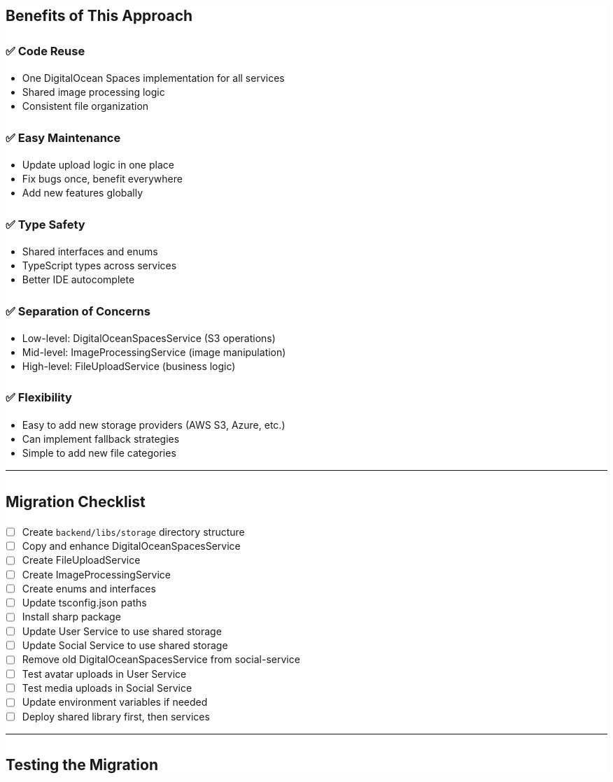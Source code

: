 
## Benefits of This Approach

### ✅ Code Reuse
- One DigitalOcean Spaces implementation for all services
- Shared image processing logic
- Consistent file organization

### ✅ Easy Maintenance
- Update upload logic in one place
- Fix bugs once, benefit everywhere
- Add new features globally

### ✅ Type Safety
- Shared interfaces and enums
- TypeScript types across services
- Better IDE autocomplete

### ✅ Separation of Concerns
- Low-level: DigitalOceanSpacesService (S3 operations)
- Mid-level: ImageProcessingService (image manipulation)
- High-level: FileUploadService (business logic)

### ✅ Flexibility
- Easy to add new storage providers (AWS S3, Azure, etc.)
- Can implement fallback strategies
- Simple to add new file categories

---

## Migration Checklist

- [ ] Create `backend/libs/storage` directory structure
- [ ] Copy and enhance DigitalOceanSpacesService
- [ ] Create FileUploadService
- [ ] Create ImageProcessingService
- [ ] Create enums and interfaces
- [ ] Update tsconfig.json paths
- [ ] Install sharp package
- [ ] Update User Service to use shared storage
- [ ] Update Social Service to use shared storage
- [ ] Remove old DigitalOceanSpacesService from social-service
- [ ] Test avatar uploads in User Service
- [ ] Test media uploads in Social Service
- [ ] Update environment variables if needed
- [ ] Deploy shared library first, then services

---

## Testing the Migration
